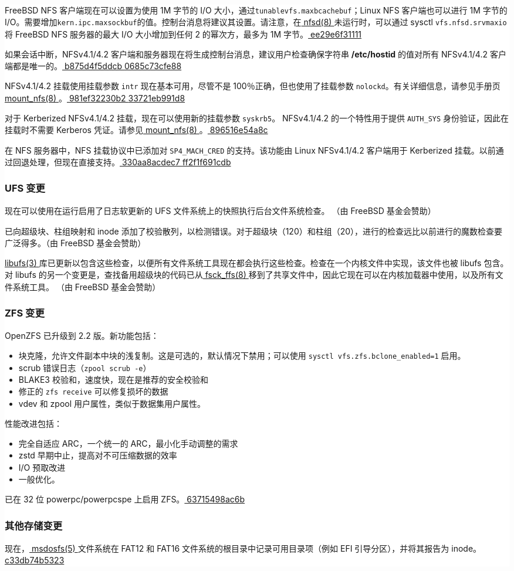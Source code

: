 FreeBSD NFS 客户端现在可以设置为使用 1M 字节的 I/O 大小，通过`tunablevfs.maxbcachebuf`；Linux NFS 客户端也可以进行 1M 字节的 I/O。需要增加`kern.ipc.maxsockbuf`的值。控制台消息将建议其设置。请注意，在[ nfsd(8)  ](https://man.freebsd.org/cgi/man.cgi?query=nfsd&sektion=8&format=html)未运行时，可以通过 sysctl `vfs.nfsd.srvmaxio`将 FreeBSD NFS 服务器的最大 I/O 大小增加到任何 2 的幂次方，最多为 1M 字节。[ ee29e6f31111 ](https://cgit.freebsd.org/src/commit/?id=ee29e6f31111)

如果会话中断，NFSv4.1/4.2 客户端和服务器现在将生成控制台消息，建议用户检查确保字符串 **/etc/hostid** 的值对所有 NFSv4.1/4.2 客户端都是唯一的。[ b875d4f5ddcb ](https://cgit.freebsd.org/src/commit/?id=b875d4f5ddcb)​[ 0685c73cfe88 ](https://cgit.freebsd.org/src/commit/?id=0685c73cfe88)

NFSv4.1/4.2 挂载使用挂载参数 `intr` 现在基本可用，尽管不是 100％正确，但也使用了挂载参数 `nolockd`。有关详细信息，请参见手册页 [ mount_nfs(8)  ](https://man.freebsd.org/cgi/man.cgi?query=mount_nfs&sektion=8&format=html)。[ 981ef32230b2 ](https://cgit.freebsd.org/src/commit/?id=981ef32230b2)​[ 33721eb991d8 ](https://cgit.freebsd.org/src/commit/?id=33721eb991d8)

对于 Kerberized NFSv4.1/4.2 挂载，现在可以使用新的挂载参数 `syskrb5`。 NFSv4.1/4.2 的一个特性用于提供 `AUTH_SYS` 身份验证，因此在挂载时不需要 Kerberos 凭证。请参见[ mount_nfs(8)  ](https://man.freebsd.org/cgi/man.cgi?query=mount_nfs&sektion=8&format=html)。[ 896516e54a8c ](https://cgit.freebsd.org/src/commit/?id=896516e54a8c)

在 NFS 服务器中，NFS 挂载协议中已添加对 `SP4_MACH_CRED` 的支持。该功能由 Linux NFSv4.1/4.2 客户端用于 Kerberized 挂载。以前通过回退处理，但现在直接支持。[ 330aa8acdec7 ](https://cgit.freebsd.org/src/commit/?id=330aa8acdec7)​[ ff2f1f691cdb ](https://cgit.freebsd.org/src/commit/?id=ff2f1f691cdb)

### UFS 变更

现在可以使用在运行启用了日志软更新的 UFS 文件系统上的快照执行后台文件系统检查。 （由 FreeBSD 基金会赞助）

已向超级块、柱组映射和 inode 添加了校验散列，以检测错误。对于超级块（120）和柱组（20），进行的检查远比以前进行的魔数检查要广泛得多。（由 FreeBSD 基金会赞助）

[ libufs(3)  ](https://man.freebsd.org/cgi/man.cgi?query=libufs&sektion=3&format=html)库已更新以包含这些检查，以便所有文件系统工具现在都会执行这些检查。检查在一个内核文件中实现，该文件也被 libufs 包含。对 libufs 的另一个变更是，查找备用超级块的代码已从[ fsck_ffs(8)  ](https://man.freebsd.org/cgi/man.cgi?query=fsck_ffs&sektion=8&format=html)移到了共享文件中，因此它现在可以在内核加载器中使用，以及所有文件系统工具。 （由 FreeBSD 基金会赞助）

### ZFS 变更

OpenZFS 已升级到 2.2 版。新功能包括：

- 块克隆，允许文件副本中块的浅复制。这是可选的，默认情况下禁用；可以使用 `sysctl vfs.zfs.bclone_enabled=1` 启用。
- scrub 错误日志（`zpool scrub -e`）
- BLAKE3 校验和，速度快，现在是推荐的安全校验和
- 修正的 `zfs receive` 可以修复损坏的数据
- vdev 和 zpool 用户属性，类似于数据集用户属性。

性能改进包括：

- 完全自适应 ARC，一个统一的 ARC，最小化手动调整的需求
- zstd 早期中止，提高对不可压缩数据的效率
- I/O 预取改进
- 一般优化。

已在 32 位 powerpc/powerpcspe 上启用 ZFS。[ 63715498ac6b ](https://cgit.freebsd.org/src/commit/?id=63715498ac6b)

### 其他存储变更

现在，[ msdosfs(5)  ](https://man.freebsd.org/cgi/man.cgi?query=msdosfs&sektion=5&format=html)文件系统在 FAT12 和 FAT16 文件系统的根目录中记录可用目录项（例如 EFI 引导分区），并将其报告为 inode。[ c33db74b5323 ](https://cgit.freebsd.org/src/commit/?id=c33db74b5323)
